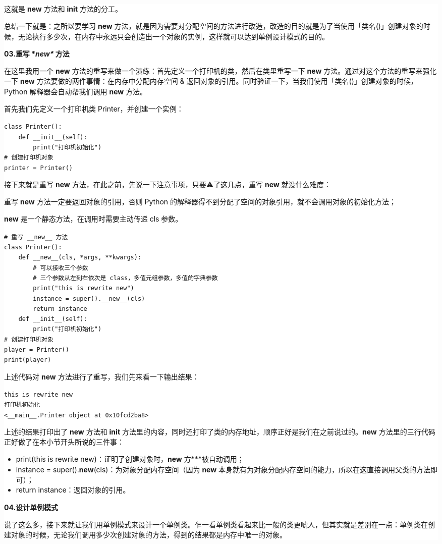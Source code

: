 这就是 **new** 方法和 **init** 方法的分工。

总结一下就是：之所以要学习 **new** 方法，就是因为需要对分配空间的方法进行改造，改造的目的就是为了当使用「类名()」创建对象的时候，无论执行多少次，在内存中永远只会创造出一个对象的实例，这样就可以达到单例设计模式的目的。

**03.重写 \**new\** 方法**

在这里我用一个 **new** 方法的重写来做一个演练：首先定义一个打印机的类，然后在类里重写一下 **new** 方法。通过对这个方法的重写来强化一下 **new** 方法要做的两件事情：在内存中分配内存空间 & 返回对象的引用。同时验证一下，当我们使用「类名()」创建对象的时候，Python 解释器会自动帮我们调用 **new** 方法。

首先我们先定义一个打印机类 Printer，并创建一个实例：

```
class Printer():
    def __init__(self):
        print("打印机初始化")
# 创建打印机对象
printer = Printer()
```

接下来就是重写 **new** 方法，在此之前，先说一下注意事项，只要⚠️了这几点，重写 **new** 就没什么难度：

重写 **new** 方法一定要返回对象的引用，否则 Python 的解释器得不到分配了空间的对象引用，就不会调用对象的初始化方法；

**new** 是一个静态方法，在调用时需要主动传递 cls 参数。

```
# 重写 __new__ 方法
class Printer():
    def __new__(cls, *args, **kwargs):
        # 可以接收三个参数
        # 三个参数从左到右依次是 class，多值元组参数，多值的字典参数
        print("this is rewrite new")
        instance = super().__new__(cls)
        return instance
    def __init__(self):
        print("打印机初始化")
# 创建打印机对象
player = Printer()
print(player)
```

上述代码对 **new** 方法进行了重写，我们先来看一下输出结果：

```
this is rewrite new
打印机初始化
<__main__.Printer object at 0x10fcd2ba8>
```

上述的结果打印出了 **new** 方法和 **init** 方法里的内容，同时还打印了类的内存地址，顺序正好是我们在之前说过的。**new** 方法里的三行代码正好做了在本小节开头所说的三件事：

- print(this is rewrite new)：证明了创建对象时，**new** 方***被自动调用；
- instance = super().**new**(cls)：为对象分配内存空间（因为 **new** 本身就有为对象分配内存空间的能力，所以在这直接调用父类的方法即可）；
- return instance：返回对象的引用。

**04.设计单例模式**

说了这么多，接下来就让我们用单例模式来设计一个单例类。乍一看单例类看起来比一般的类更唬人，但其实就是差别在一点：单例类在创建对象的时候，无论我们调用多少次创建对象的方法，得到的结果都是内存中唯一的对象。

